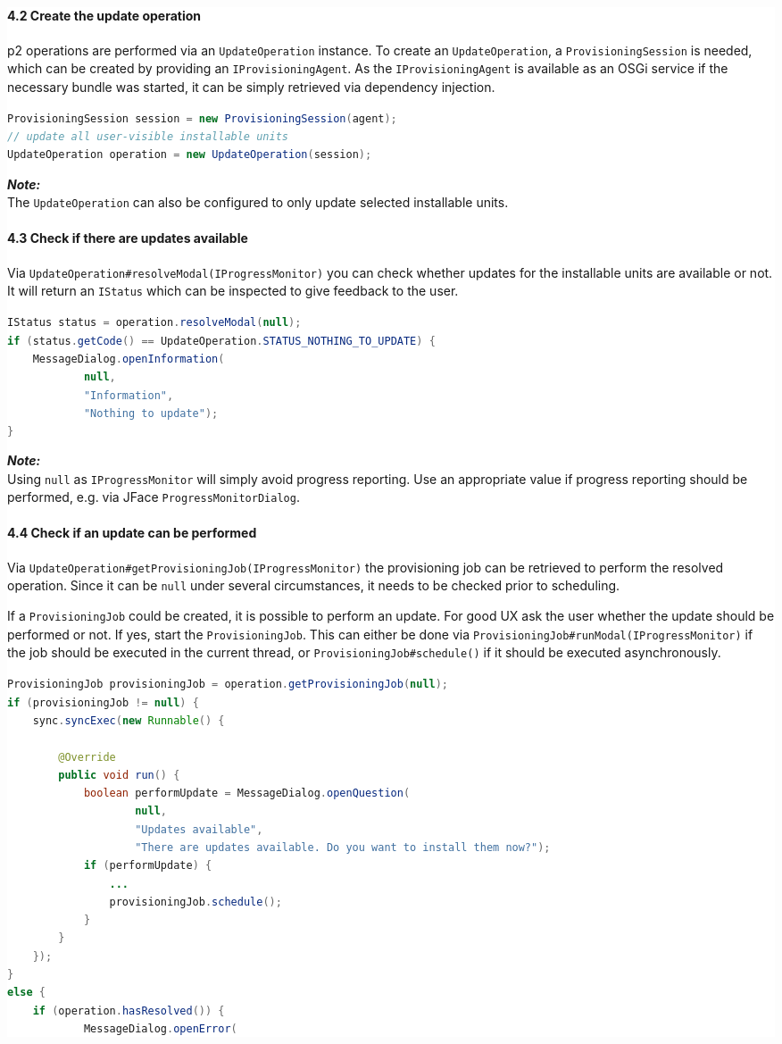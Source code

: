 #### 4.2 Create the update operation

p2 operations are performed via an `UpdateOperation` instance. To create an `UpdateOperation`, a `ProvisioningSession` is needed, which can be created by providing an `IProvisioningAgent`. As the `IProvisioningAgent` is available as an OSGi service if the necessary bundle was started, it can be simply retrieved via dependency injection.

```java
ProvisioningSession session = new ProvisioningSession(agent);
// update all user-visible installable units
UpdateOperation operation = new UpdateOperation(session);
```

__*Note:*__  
The `UpdateOperation` can also be configured to only update selected installable units.

#### 4.3 Check if there are updates available

Via `UpdateOperation#resolveModal(IProgressMonitor)` you can check whether updates for the installable units are available or not.  It will return an `IStatus` which can be inspected to give feedback to the user.

```java
IStatus status = operation.resolveModal(null);
if (status.getCode() == UpdateOperation.STATUS_NOTHING_TO_UPDATE) {
    MessageDialog.openInformation(
            null, 
            "Information", 
            "Nothing to update");
}
```

__*Note:*__  
Using `null` as `IProgressMonitor` will simply avoid progress reporting. Use an appropriate value if progress reporting should be performed, e.g. via JFace `ProgressMonitorDialog`.

#### 4.4 Check if an update can be performed

Via `UpdateOperation#getProvisioningJob(IProgressMonitor)` the provisioning job can be retrieved to perform the resolved operation. Since it can be `null` under several circumstances, it needs to be checked prior to scheduling.

If a `ProvisioningJob` could be created, it is possible to perform an update. For good UX ask the user whether the update should be performed or not. If yes, start the `ProvisioningJob`. This can either be done via `ProvisioningJob#runModal(IProgressMonitor)` if the job should be executed in the current thread, or `ProvisioningJob#schedule()` if it should be executed asynchronously.

```java
ProvisioningJob provisioningJob = operation.getProvisioningJob(null);
if (provisioningJob != null) {
    sync.syncExec(new Runnable() {

        @Override
        public void run() {
            boolean performUpdate = MessageDialog.openQuestion(
                    null,
                    "Updates available",
                    "There are updates available. Do you want to install them now?");
            if (performUpdate) {
                ...
                provisioningJob.schedule();
            }
        }
    });	
}
else {
    if (operation.hasResolved()) {
            MessageDialog.openError(
```